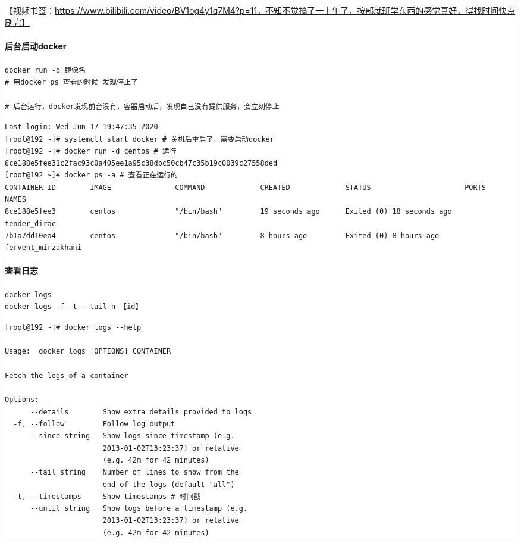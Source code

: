 【视频书签：<https://www.bilibili.com/video/BV1og4y1q7M4?p=11，不知不觉搞了一上午了，按部就班学东西的感觉真好，得找时间快点刷完】>

#### 后台启动docker

```shell
docker run -d 镜像名
# 用docker ps 查看的时候 发现停止了

# 后台运行，docker发现前台没有，容器启动后，发现自己没有提供服务，会立刻停止
```

```shell
Last login: Wed Jun 17 19:47:35 2020
[root@192 ~]# systemctl start docker # 关机后重启了，需要启动docker
[root@192 ~]# docker run -d centos # 运行
8ce188e5fee31c2fac93c0a405ee1a95c38dbc50cb47c35b19c0039c27558ded
[root@192 ~]# docker ps -a # 查看正在运行的
CONTAINER ID        IMAGE               COMMAND             CREATED             STATUS                      PORTS               NAMES
8ce188e5fee3        centos              "/bin/bash"         19 seconds ago      Exited (0) 18 seconds ago                       tender_dirac
7b1a7dd10ea4        centos              "/bin/bash"         8 hours ago         Exited (0) 8 hours ago                          fervent_mirzakhani

```

#### 查看日志

```shell
docker logs
docker logs -f -t --tail n 【id】

```



```shell
[root@192 ~]# docker logs --help

Usage:	docker logs [OPTIONS] CONTAINER

Fetch the logs of a container

Options:
      --details        Show extra details provided to logs
  -f, --follow         Follow log output
      --since string   Show logs since timestamp (e.g.
                       2013-01-02T13:23:37) or relative
                       (e.g. 42m for 42 minutes)
      --tail string    Number of lines to show from the
                       end of the logs (default "all")
  -t, --timestamps     Show timestamps # 时间戳
      --until string   Show logs before a timestamp (e.g.
                       2013-01-02T13:23:37) or relative
                       (e.g. 42m for 42 minutes)

```
